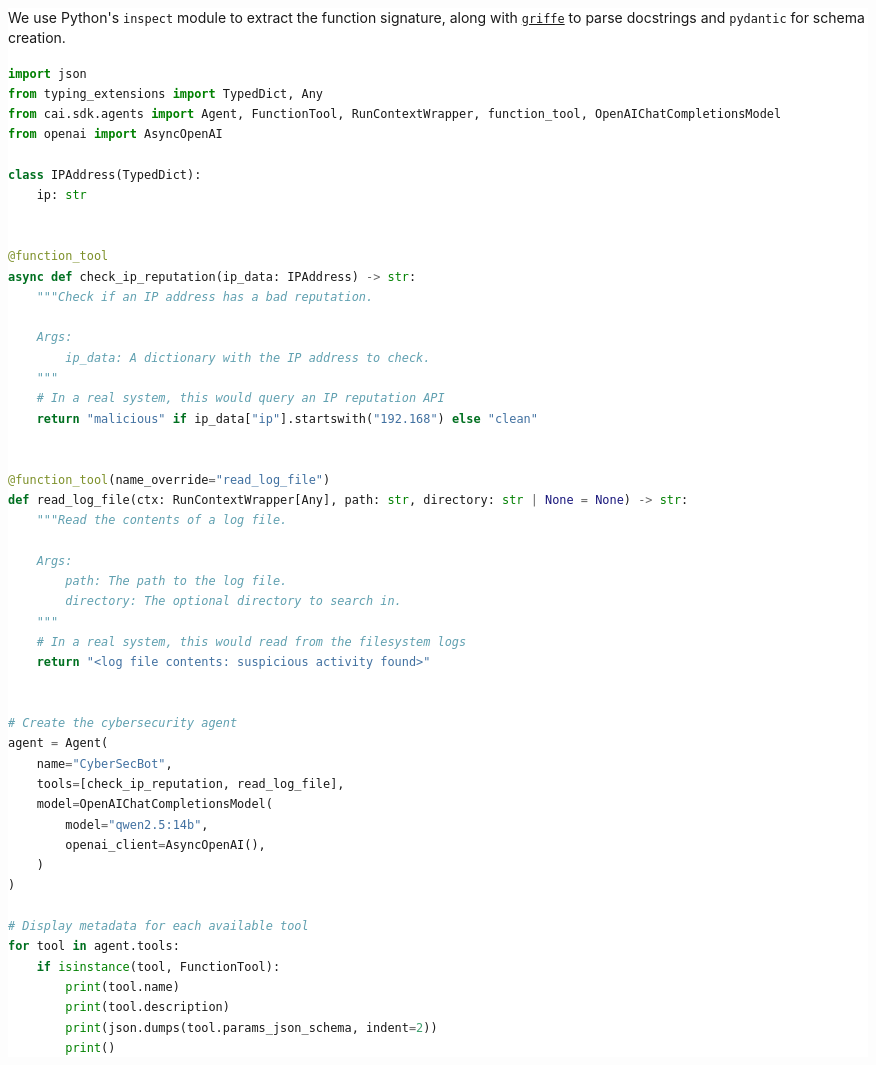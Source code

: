 We use Python's `inspect` module to extract the function signature, along with [`griffe`](https://mkdocstrings.github.io/griffe/) to parse docstrings and `pydantic` for schema creation.

```python
import json
from typing_extensions import TypedDict, Any
from cai.sdk.agents import Agent, FunctionTool, RunContextWrapper, function_tool, OpenAIChatCompletionsModel
from openai import AsyncOpenAI

class IPAddress(TypedDict):
    ip: str


@function_tool
async def check_ip_reputation(ip_data: IPAddress) -> str:
    """Check if an IP address has a bad reputation.

    Args:
        ip_data: A dictionary with the IP address to check.
    """
    # In a real system, this would query an IP reputation API
    return "malicious" if ip_data["ip"].startswith("192.168") else "clean"


@function_tool(name_override="read_log_file")
def read_log_file(ctx: RunContextWrapper[Any], path: str, directory: str | None = None) -> str:
    """Read the contents of a log file.

    Args:
        path: The path to the log file.
        directory: The optional directory to search in.
    """
    # In a real system, this would read from the filesystem logs
    return "<log file contents: suspicious activity found>"


# Create the cybersecurity agent
agent = Agent(
    name="CyberSecBot",
    tools=[check_ip_reputation, read_log_file],
    model=OpenAIChatCompletionsModel(
        model="qwen2.5:14b",
        openai_client=AsyncOpenAI(),
    )
)

# Display metadata for each available tool
for tool in agent.tools:
    if isinstance(tool, FunctionTool):
        print(tool.name)
        print(tool.description)
        print(json.dumps(tool.params_json_schema, indent=2))
        print()
```
